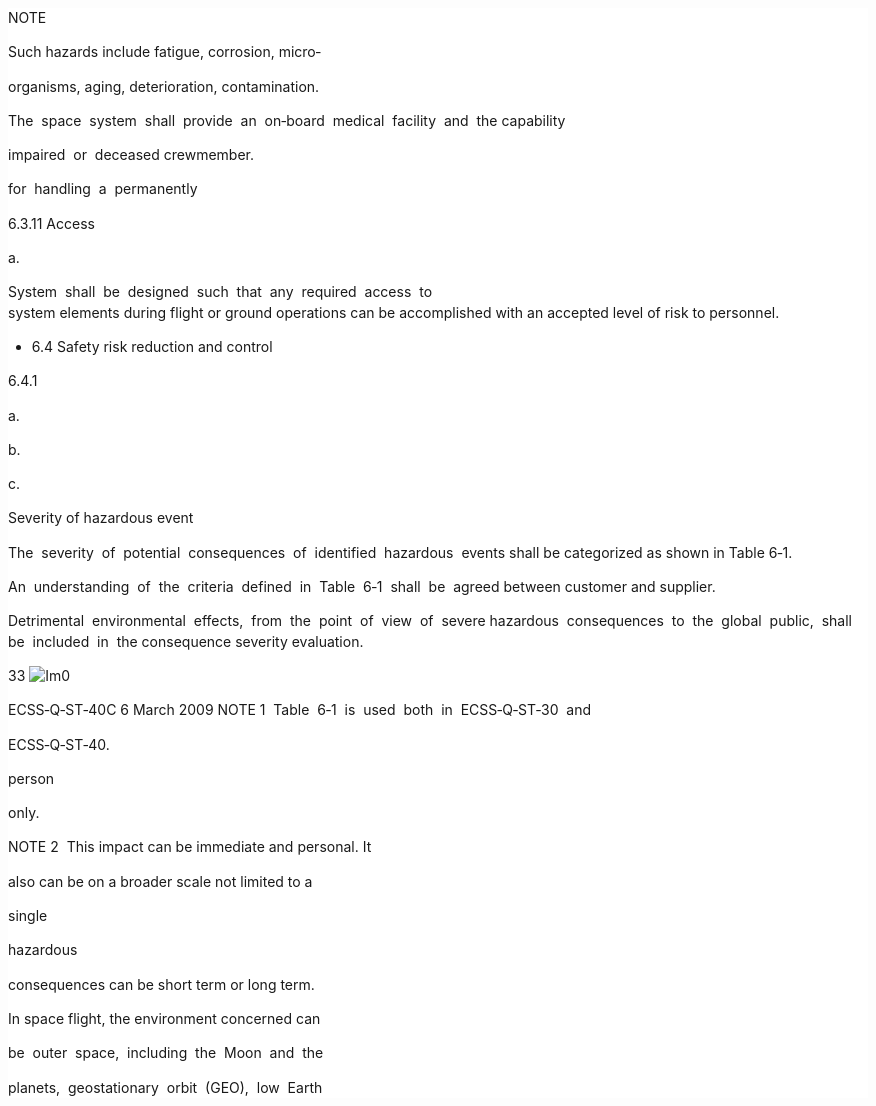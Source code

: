 NOTE 

Such hazards include fatigue, corrosion, micro‐

organisms, aging, deterioration, contamination.  

The  space  system  shall  provide  an  on‐board  medical  facility  and  the capability 

impaired  or  deceased crewmember. 

for  handling  a  permanently 

6.3.11  Access

a.

System  shall  be  designed  such  that  any  required  access  to  system elements during flight or ground operations can be accomplished with an accepted level of risk to personnel.  

- 6.4  Safety risk reduction and control

6.4.1

a.

b.

c.

Severity of hazardous event

The  severity  of  potential  consequences  of  identified  hazardous  events shall be categorized as shown in Table 6‐1. 

An  understanding  of  the  criteria  defined  in  Table  6‐1  shall  be  agreed between customer and supplier. 

Detrimental  environmental  effects,  from  the  point  of  view  of  severe hazardous  consequences  to  the  global  public,  shall  be  included  in  the consequence severity evaluation. 

33 ![Im0](images/Im0)

ECSS‐Q‐ST‐40C 6 March 2009 NOTE 1  Table  6‐1  is  used  both  in  ECSS‐Q‐ST‐30  and 

ECSS‐Q‐ST‐40. 

person 

only. 

NOTE 2  This impact can be immediate and personal. It 

also can be on a broader scale not limited to a 

single 

hazardous 

consequences can be short term or long term. 

In space flight, the environment concerned can 

be  outer  space,  including  the  Moon  and  the 

planets,  geostationary  orbit  (GEO),  low  Earth 
